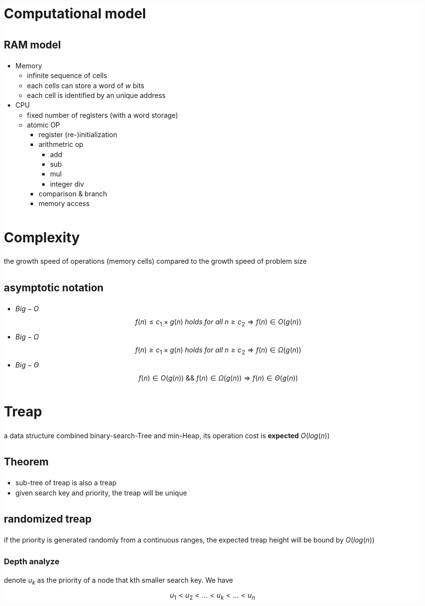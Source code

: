 # Computational model
## RAM model
* Memory
    * infinite sequence of cells
    * each cells can store a word of $w$ bits
    * each cell is identified by an unique address
* CPU
    * fixed number of registers (with a word storage)
    * atomic OP
        * register (re-)initialization
        * arithmetric op
            * add
            * sub
            * mul
            * integer div
        * comparison & branch
        * memory access
# Complexity
the growth speed of operations (memory cells) compared to the growth speed of problem size

## asymptotic notation
* $Big-O$
$$f(n) \leq c_1 \times g (n)\ holds\ for\ all\ n \geq c_2 \Rightarrow f(n) \in O(g(n))$$
* $Big-\Omega$
$$f(n) \geq c_1 \times g (n)\ holds\ for\ all\ n \geq c_2 \Rightarrow f(n) \in \Omega(g(n))$$
* $Big-\Theta$
$$f(n) \in O(g(n))\ \&\&\ f(n) \in \Omega(g(n)) \Rightarrow f(n) \in \Theta(g(n))$$

# Treap
a data structure combined binary-search-Tree and min-Heap, its operation cost is **expected** $O(log(n))$
## Theorem
* sub-tree of treap is also a treap
* given search key and priority, the treap will be unique

## randomized treap
if the priority is generated randomly from a continuous ranges, the expected treap height will be bound by $O(log(n))$

### Depth analyze
denote $u_k$ as the priority of a node that kth smaller search key. We have 
$$u_1\lt u_2 \lt ... \lt u_k \lt ... \lt u_n$$
